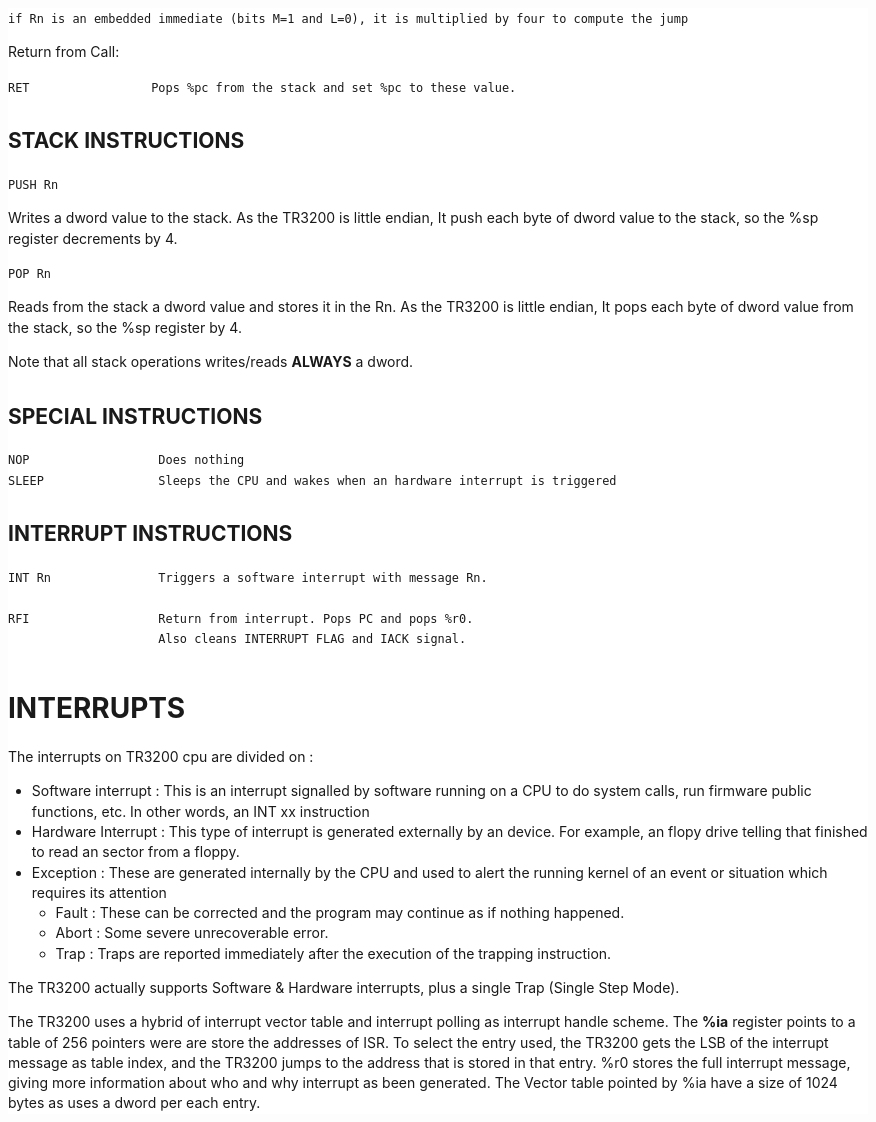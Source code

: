     if Rn is an embedded immediate (bits M=1 and L=0), it is multiplied by four to compute the jump
    
Return from Call:

    RET                 Pops %pc from the stack and set %pc to these value.


STACK INSTRUCTIONS
------------------

    PUSH Rn       

Writes a dword value to the stack. As the TR3200 is little endian, It push each byte 
of dword value to the stack, so the %sp register decrements by 4.
  
    POP Rn
  
Reads from the stack a dword value and stores it in the Rn. As the TR3200 is little endian,
It pops each byte of dword value from the stack, so the %sp register by 4.

Note that all stack operations writes/reads **ALWAYS** a dword.


SPECIAL INSTRUCTIONS
--------------------

    NOP                  Does nothing
    SLEEP                Sleeps the CPU and wakes when an hardware interrupt is triggered
    
 
INTERRUPT INSTRUCTIONS
----------------------

    INT Rn               Triggers a software interrupt with message Rn.

    RFI                  Return from interrupt. Pops PC and pops %r0. 
                         Also cleans INTERRUPT FLAG and IACK signal.

  

INTERRUPTS
==========    

The interrupts on TR3200 cpu are divided on :

 - Software interrupt : This is an interrupt signalled by software running on a CPU to do system calls, run firmware public functions, etc. In other words, an INT xx instruction
 - Hardware Interrupt : This type of interrupt is generated externally by an device. For example, an flopy drive telling that finished to read an sector from a floppy.
 - Exception : These are generated internally by the CPU and used to alert the running kernel of an event or situation which requires its attention
   - Fault : These can be corrected and the program may continue as if nothing happened.
   - Abort : Some severe unrecoverable error.
   - Trap : Traps are reported immediately after the execution of the trapping instruction.
 
The TR3200 actually supports Software & Hardware interrupts, plus a single Trap (Single Step Mode). 

The TR3200 uses a hybrid of interrupt vector table and interrupt polling as interrupt handle scheme.
The **%ia** register points to a table of 256 pointers were are store the addresses of ISR. To select the entry used, the TR3200 gets the LSB of the interrupt message as table index, and the TR3200 jumps to the address that is stored in that entry. %r0 stores the full interrupt message, giving more information about who and why interrupt as been generated. The Vector table pointed by %ia have a size of 1024 bytes as uses a dword per each entry.
